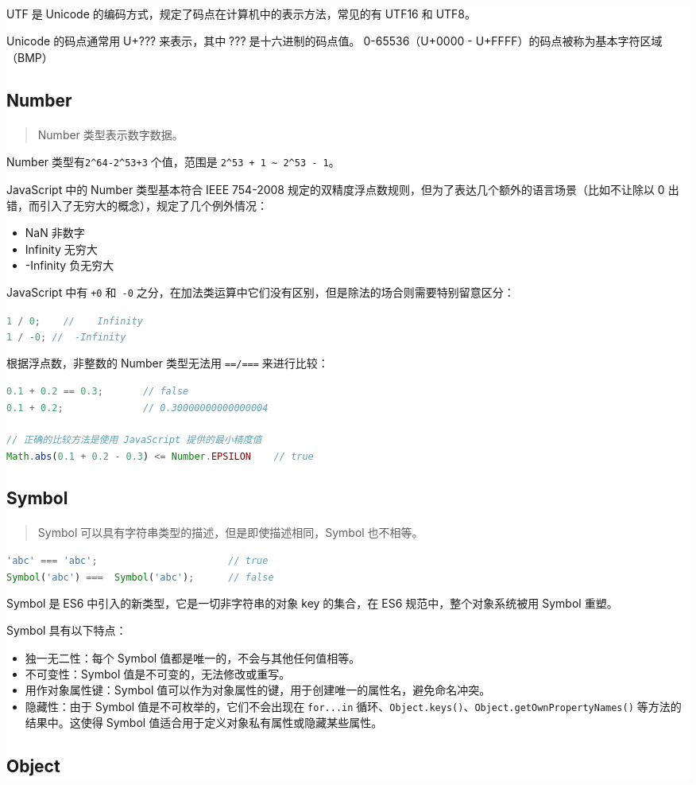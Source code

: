UTF 是 Unicode 的编码方式，规定了码点在计算机中的表示方法，常见的有 UTF16 和 UTF8。

 Unicode 的码点通常用 U+??? 来表示，其中 ??? 是十六进制的码点值。 0-65536（U+0000 - U+FFFF）的码点被称为基本字符区域（BMP）



## Number

> Number 类型表示数字数据。

Number 类型有`2^64-2^53+3` 个值，范围是 `2^53 + 1 ~ 2^53 - 1`。

JavaScript 中的 Number 类型基本符合 IEEE 754-2008 规定的双精度浮点数规则，但为了表达几个额外的语言场景（比如不让除以 0 出错，而引入了无穷大的概念），规定了几个例外情况：

+ NaN 非数字
+ Infinity 无穷大
+ -Infinity 负无穷大

JavaScript 中有 `+0` 和` -0` 之分，在加法类运算中它们没有区别，但是除法的场合则需要特别留意区分：

```js
1 / 0;	  //	Infinity
1 / -0;	//	-Infinity
```

根据浮点数，非整数的 Number 类型无法用 `==/===` 来进行比较：

```js
0.1 + 0.2 == 0.3;		// false
0.1 + 0.2;		        // 0.30000000000000004

// 正确的比较方法是使用 JavaScript 提供的最小精度值
Math.abs(0.1 + 0.2 - 0.3) <= Number.EPSILON    // true
```



## Symbol

> Symbol 可以具有字符串类型的描述，但是即使描述相同，Symbol 也不相等。

```js
'abc' === 'abc';                       // true
Symbol('abc') ===  Symbol('abc');      // false
```

Symbol 是 ES6 中引入的新类型，它是一切非字符串的对象 key 的集合，在 ES6 规范中，整个对象系统被用 Symbol 重塑。

Symbol 具有以下特点：

+ 独一无二性：每个 Symbol 值都是唯一的，不会与其他任何值相等。
+ 不可变性：Symbol 值是不可变的，无法修改或重写。
+ 用作对象属性键：Symbol 值可以作为对象属性的键，用于创建唯一的属性名，避免命名冲突。
+ 隐藏性：由于 Symbol 值是不可枚举的，它们不会出现在 `for...in` 循环、`Object.keys()`、`Object.getOwnPropertyNames()` 等方法的结果中。这使得 Symbol 值适合用于定义对象私有属性或隐藏某些属性。



## Object

